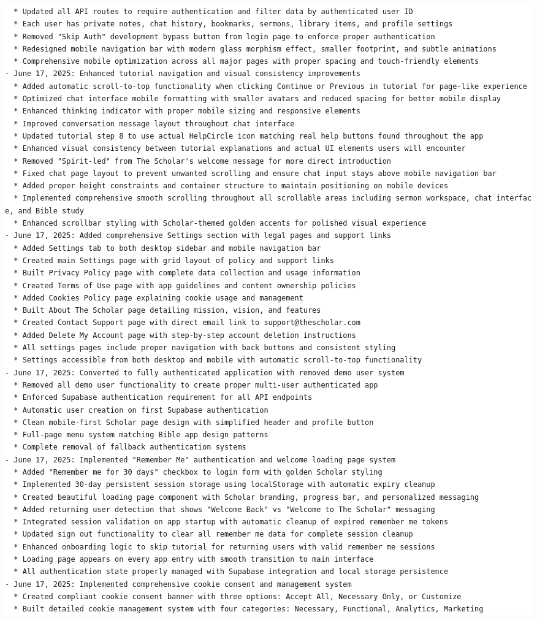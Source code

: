 ```
  * Updated all API routes to require authentication and filter data by authenticated user ID
  * Each user has private notes, chat history, bookmarks, sermons, library items, and profile settings
  * Removed "Skip Auth" development bypass button from login page to enforce proper authentication
  * Redesigned mobile navigation bar with modern glass morphism effect, smaller footprint, and subtle animations
  * Comprehensive mobile optimization across all major pages with proper spacing and touch-friendly elements
- June 17, 2025: Enhanced tutorial navigation and visual consistency improvements
  * Added automatic scroll-to-top functionality when clicking Continue or Previous in tutorial for page-like experience
  * Optimized chat interface mobile formatting with smaller avatars and reduced spacing for better mobile display
  * Enhanced thinking indicator with proper mobile sizing and responsive elements
  * Improved conversation message layout throughout chat interface
  * Updated tutorial step 8 to use actual HelpCircle icon matching real help buttons found throughout the app
  * Enhanced visual consistency between tutorial explanations and actual UI elements users will encounter
  * Removed "Spirit-led" from The Scholar's welcome message for more direct introduction
  * Fixed chat page layout to prevent unwanted scrolling and ensure chat input stays above mobile navigation bar
  * Added proper height constraints and container structure to maintain positioning on mobile devices
  * Implemented comprehensive smooth scrolling throughout all scrollable areas including sermon workspace, chat interface, and Bible study
  * Enhanced scrollbar styling with Scholar-themed golden accents for polished visual experience
- June 17, 2025: Added comprehensive Settings section with legal pages and support links
  * Added Settings tab to both desktop sidebar and mobile navigation bar
  * Created main Settings page with grid layout of policy and support links
  * Built Privacy Policy page with complete data collection and usage information
  * Created Terms of Use page with app guidelines and content ownership policies
  * Added Cookies Policy page explaining cookie usage and management
  * Built About The Scholar page detailing mission, vision, and features
  * Created Contact Support page with direct email link to support@thescholar.com
  * Added Delete My Account page with step-by-step account deletion instructions
  * All settings pages include proper navigation with back buttons and consistent styling
  * Settings accessible from both desktop and mobile with automatic scroll-to-top functionality
- June 17, 2025: Converted to fully authenticated application with removed demo user system
  * Removed all demo user functionality to create proper multi-user authenticated app
  * Enforced Supabase authentication requirement for all API endpoints
  * Automatic user creation on first Supabase authentication
  * Clean mobile-first Scholar page design with simplified header and profile button
  * Full-page menu system matching Bible app design patterns
  * Complete removal of fallback authentication systems
- June 17, 2025: Implemented "Remember Me" authentication and welcome loading page system
  * Added "Remember me for 30 days" checkbox to login form with golden Scholar styling
  * Implemented 30-day persistent session storage using localStorage with automatic expiry cleanup
  * Created beautiful loading page component with Scholar branding, progress bar, and personalized messaging
  * Added returning user detection that shows "Welcome Back" vs "Welcome to The Scholar" messaging
  * Integrated session validation on app startup with automatic cleanup of expired remember me tokens
  * Updated sign out functionality to clear all remember me data for complete session cleanup
  * Enhanced onboarding logic to skip tutorial for returning users with valid remember me sessions
  * Loading page appears on every app entry with smooth transition to main interface
  * All authentication state properly managed with Supabase integration and local storage persistence
- June 17, 2025: Implemented comprehensive cookie consent and management system
  * Created compliant cookie consent banner with three options: Accept All, Necessary Only, or Customize
  * Built detailed cookie management system with four categories: Necessary, Functional, Analytics, Marketing
```